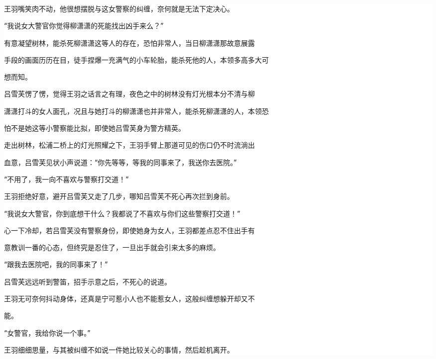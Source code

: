 



王羽嘴笑肉不动，他很想摆脱与这女警察的纠缠，奈何就是无法下定决心。





“我说女大警官你觉得柳潇潇的死能找出凶手来么？”



有意凝望树林，能杀死柳潇潇这等人的存在，恐怕非常人，当日柳潇潇那故意展露

手段的画面历历在目，徒手捏爆一充满气的小车轮胎，能杀死他的人，本领多高多大可

想而知。







吕雪芙愣了愣，觉得王羽之话言之有理，夜色之中的树林没有灯光根本分不清与柳

潇潇打斗的女人面孔，况且与她打斗的柳潇潇也并非常人，能杀死柳潇潇的人，本领恐

怕不是她这等小警察能比拟，即使她吕雪芙身为警方精英。

走出树林，松浦二桥上的灯光照耀之下，王羽手臂上那道可见的伤口仍不时流淌出

血意，吕雪芙见状小声说道：“你先等等，等我的同事来了，我送你去医院。”





“不用了，我一向不喜欢与警察打交道！”





王羽拒绝好意，避开吕雪芙又走了几步，哪知吕雪芙不死心再次拦到身前。

“我说女大警官，你到底想干什么？我都说了不喜欢与你们这些警察打交道！”

心一下冷却，若吕雪芙没有警察身份，即使她身为女人，王羽都差点忍不住出手有

意教训一番的心态，但终究是忍住了，一旦出手就会引来太多的麻烦。



“跟我去医院吧，我的同事来了！”



吕雪芙远远听到警笛，招手示意之后，不死心的说道。



王羽无可奈何抖动身体，还真是宁可惹小人也不能惹女人，这般纠缠想躲开却又不

能。



“女警官，我给你说一个事。”



王羽细细思量，与其被纠缠不如说一件她比较关心的事情，然后趁机离开。
